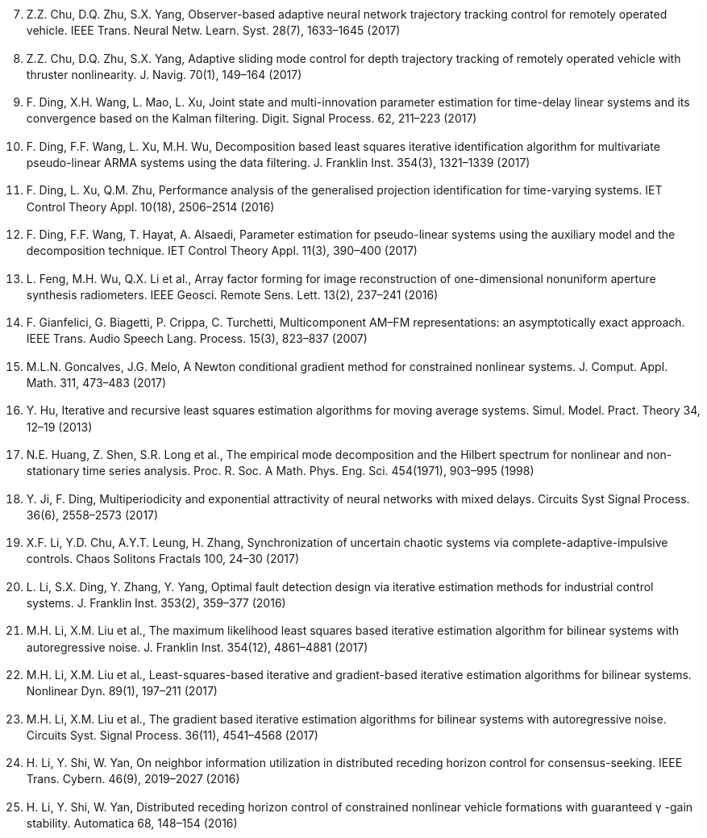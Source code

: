 7. Z.Z. Chu, D.Q. Zhu, S.X. Yang, Observer-based adaptive neural network trajectory tracking control for remotely operated vehicle. IEEE Trans. Neural Netw. Learn. Syst. 28(7), 1633–1645 (2017)

8. Z.Z. Chu, D.Q. Zhu, S.X. Yang, Adaptive sliding mode control for depth trajectory tracking of remotely operated vehicle with thruster nonlinearity. J. Navig. 70(1), 149–164 (2017)

9. F. Ding, X.H. Wang, L. Mao, L. Xu, Joint state and multi-innovation parameter estimation for time-delay linear systems and its convergence based on the Kalman filtering. Digit. Signal Process. 62, 211–223 (2017)

10. F. Ding, F.F. Wang, L. Xu, M.H. Wu, Decomposition based least squares iterative identification algorithm for multivariate pseudo-linear ARMA systems using the data filtering. J. Franklin Inst. 354(3), 1321–1339 (2017)

11. F. Ding, L. Xu, Q.M. Zhu, Performance analysis of the generalised projection identification for time-varying systems. IET Control Theory Appl. 10(18), 2506–2514 (2016)

12. F. Ding, F.F. Wang, T. Hayat, A. Alsaedi, Parameter estimation for pseudo-linear systems using the auxiliary model and the decomposition technique. IET Control Theory Appl. 11(3), 390–400 (2017)

13. L. Feng, M.H. Wu, Q.X. Li et al., Array factor forming for image reconstruction of one-dimensional nonuniform aperture synthesis radiometers. IEEE Geosci. Remote Sens. Lett. 13(2), 237–241 (2016)

14. F. Gianfelici, G. Biagetti, P. Crippa, C. Turchetti, Multicomponent AM–FM representations: an asymptotically exact approach. IEEE Trans. Audio Speech Lang. Process. 15(3), 823–837 (2007)

15. M.L.N. Goncalves, J.G. Melo, A Newton conditional gradient method for constrained nonlinear systems. J. Comput. Appl. Math. 311, 473–483 (2017)

16. Y. Hu, Iterative and recursive least squares estimation algorithms for moving average systems. Simul. Model. Pract. Theory 34, 12–19 (2013)

17. N.E. Huang, Z. Shen, S.R. Long et al., The empirical mode decomposition and the Hilbert spectrum for nonlinear and non-stationary time series analysis. Proc. R. Soc. A Math. Phys. Eng. Sci. 454(1971), 903–995 (1998)

18. Y. Ji, F. Ding, Multiperiodicity and exponential attractivity of neural networks with mixed delays. Circuits Syst Signal Process. 36(6), 2558–2573 (2017)

19. X.F. Li, Y.D. Chu, A.Y.T. Leung, H. Zhang, Synchronization of uncertain chaotic systems via complete-adaptive-impulsive controls. Chaos Solitons Fractals 100, 24–30 (2017)

20. L. Li, S.X. Ding, Y. Zhang, Y. Yang, Optimal fault detection design via iterative estimation methods for industrial control systems. J. Franklin Inst. 353(2), 359–377 (2016)

21. M.H. Li, X.M. Liu et al., The maximum likelihood least squares based iterative estimation algorithm for bilinear systems with autoregressive noise. J. Franklin Inst. 354(12), 4861–4881 (2017)

22. M.H. Li, X.M. Liu et al., Least-squares-based iterative and gradient-based iterative estimation algorithms for bilinear systems. Nonlinear Dyn. 89(1), 197–211 (2017)

23. M.H. Li, X.M. Liu et al., The gradient based iterative estimation algorithms for bilinear systems with autoregressive noise. Circuits Syst. Signal Process. 36(11), 4541–4568 (2017)

24. H. Li, Y. Shi, W. Yan, On neighbor information utilization in distributed receding horizon control for consensus-seeking. IEEE Trans. Cybern. 46(9), 2019–2027 (2016)

25. H. Li, Y. Shi, W. Yan, Distributed receding horizon control of constrained nonlinear vehicle formations with guaranteed   γ -gain stability. Automatica 68, 148–154 (2016)
